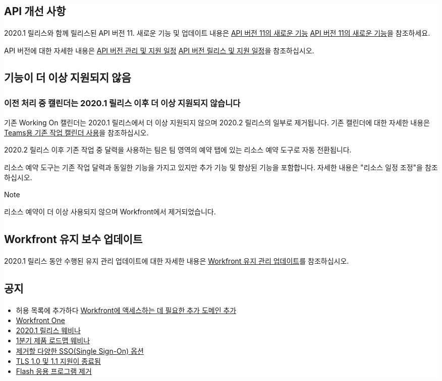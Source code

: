 ## API 개선 사항

2020.1 릴리스와 함께 릴리스된 API 버전 11. 새로운 기능 및 업데이트 내용은 [API 버전 11의 새로운 기능](../../../wf-api/api/new-api-version-11.md) [API 버전 11의 새로운 기능](https://experience.workfront.com/s/article/What-s-new-in-API-version-11-1760875145)을 참조하세요.

API 버전에 대한 자세한 내용은 [API 버전 관리 및 지원 일정](../../../wf-api/api/api-version-support-schedule.md) [API 버전 릴리스 및 지원 일정](https://experience.workfront.com/s/article/API-Version-Release-and-Support-Schedule-272875487?language=en_US&amp;r=13&amp;ui-comm-runtime-components-aura-components-siteforce-qb.Quarterback.validateRoute=1&amp;ui-communities-components-aura-components-forceCommunity-breadcrumbs.Breadcrumbs.getAncestors=1&amp;ui-communities-components-aura-components-forceCommunity-seoAssistant.SeoAssistant.getSeoData=1&amp;ui-force-components-controllers-recordGlobalValueProvider.RecordGvp.getRecord=1&amp;ui-self-service-components-controller.ArticleTopicList.getTopics=1&amp;ui-self-service-components-controller.ArticleView.getArticleHeaderDetail=1)을 참조하십시오.

## 기능이 더 이상 지원되지 않음

### 이전 처리 중 캘린더는 2020.1 릴리스 이후 더 이상 지원되지 않습니다

기존 Working On 캘린더는 2020.1 릴리스에서 더 이상 지원되지 않으며 2020.2 릴리스의 일부로 제거됩니다. 기존 캘린더에 대한 자세한 내용은 [Teams용 기존 작업 캘린더 사용](https://experience.workfront.com/s/article/Using-the-Legacy-Working-On-Calendar-for-Teams-1516477096?language=en_US&amp;r=13&amp;ui-comm-runtime-components-aura-components-siteforce-qb.Quarterback.validateRoute=1&amp;ui-communities-components-aura-components-forceCommunity-breadcrumbs.Breadcrumbs.getAncestors=1&amp;ui-communities-components-aura-components-forceCommunity-seoAssistant.SeoAssistant.getSeoData=1&amp;ui-force-components-controllers-recordGlobalValueProvider.RecordGvp.getRecord=1&amp;ui-self-service-components-controller.ArticleTopicList.getTopics=1&amp;ui-self-service-components-controller.ArticleView.getArticleHeaderDetail=1)을 참조하십시오.

2020.2 릴리스 이후 기존 작업 중 달력을 사용하는 팀은 팀 영역의 예약 탭에 있는 리소스 예약 도구로 자동 전환됩니다.

리소스 예약 도구는 기존 작업 달력과 동일한 기능을 가지고 있지만 추가 기능 및 향상된 기능을 포함합니다. 자세한 내용은 &quot;리소스 일정 조정&quot;을 참조하십시오.

>[!NOTE]
>
>리소스 예약이 더 이상 사용되지 않으며 Workfront에서 제거되었습니다.


## Workfront 유지 보수 업데이트

2020.1 릴리스 동안 수행된 유지 관리 업데이트에 대한 자세한 내용은 [Workfront 유지 관리 업데이트](https://experience.workfront.com/s/article/Workfront-Maintenance-Updates-1882317350)를 참조하십시오.

## 공지

* 허용 목록에 추가하다 [Workfront에 액세스하는 데 필요한 추가 도메인 추가](#adding-additional-domains-to-the-allowlist-required-for-accessing-workfront)
* [Workfront One](#workfront-one)
* [2020.1 릴리스 웨비나](#2020-1-release-webinar)
* [1분기 제품 로드맵 웨비나](#q1-product-roadmap-webinar)
* [제거할 다양한 SSO(Single Sign-On) 옵션](#various-single-sign-on-options-to-be-removed)
* [TLS 1.0 및 1.1 지원이 종료됨](#tls-1-0-and-1-1-support-is-ending)
* [Flash 응용 프로그램 제거](#flash-application-removal)

